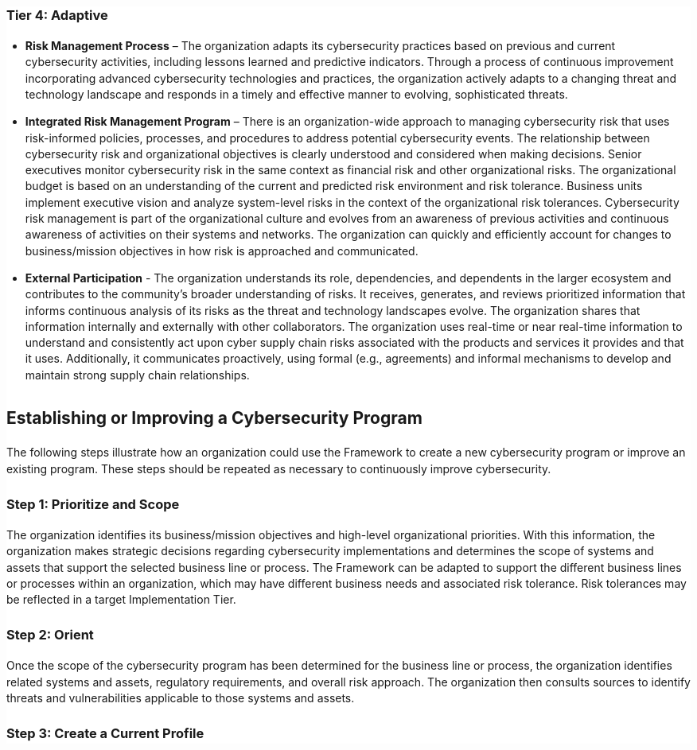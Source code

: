 ### Tier 4: Adaptive

- **Risk Management Process** – The organization adapts its cybersecurity practices based on previous and current cybersecurity activities, including lessons learned and predictive indicators. Through a process of continuous improvement incorporating advanced cybersecurity technologies and practices, the organization actively adapts to a changing threat and technology landscape and responds in a timely and effective manner to evolving, sophisticated threats.

- **Integrated Risk Management Program** – There is an organization-wide approach to managing cybersecurity risk that uses risk-informed policies, processes, and procedures to address potential cybersecurity events. The relationship between cybersecurity risk and organizational objectives is clearly understood and considered when making decisions. Senior executives monitor cybersecurity risk in the same context as financial risk and other organizational risks. The organizational budget is based on an understanding of the current and predicted risk environment and risk tolerance. Business units implement executive vision and analyze system-level risks in the context of the organizational risk tolerances. Cybersecurity risk management is part of the organizational culture and evolves from an awareness of previous activities and continuous awareness of activities on their systems and networks. The organization can quickly and efficiently account for changes to business/mission objectives in how risk is approached and communicated.

- **External Participation** - The organization understands its role, dependencies, and dependents in the larger ecosystem and contributes to the community’s broader understanding of risks. It receives, generates, and reviews prioritized information that informs continuous analysis of its risks as the threat and technology landscapes evolve. The organization shares that information internally and externally with other collaborators. The organization uses real-time or near real-time information to understand and consistently act upon cyber supply chain risks associated with the products and services it provides and that it uses. Additionally, it communicates proactively, using formal (e.g., agreements) and informal mechanisms to develop and maintain strong supply chain relationships.

## Establishing or Improving a Cybersecurity Program

The following steps illustrate how an organization could use the Framework to create a new cybersecurity program or improve an existing program. These steps should be repeated as necessary to continuously improve cybersecurity.

### Step 1: Prioritize and Scope

The organization identifies its business/mission objectives and high-level organizational priorities. With this information, the organization makes strategic decisions regarding cybersecurity implementations and determines the scope of systems and assets that support the selected business line or process. The Framework can be adapted to support the different business lines or processes within an organization, which may have different business needs and associated risk tolerance. Risk tolerances may be reflected in a target Implementation Tier.

### Step 2: Orient

Once the scope of the cybersecurity program has been determined for the business line or process, the organization identifies related systems and assets, regulatory requirements, and overall risk approach. The organization then consults sources to identify threats and vulnerabilities applicable to those systems and assets.

### Step 3: Create a Current Profile
